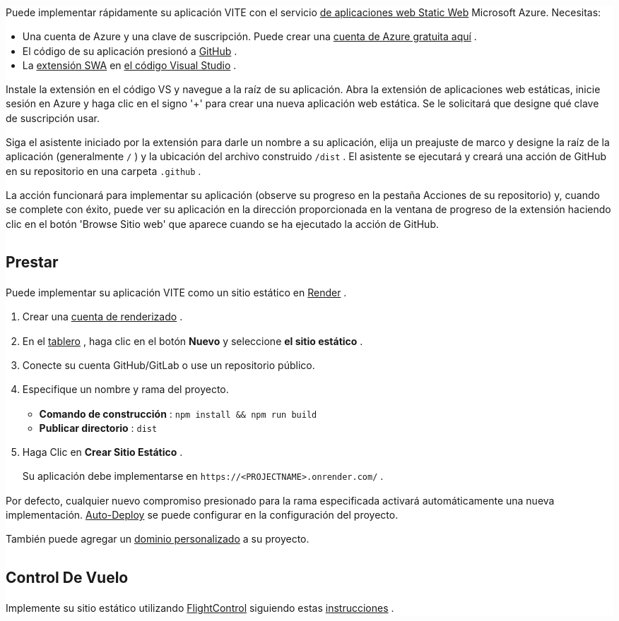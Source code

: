 Puede implementar rápidamente su aplicación VITE con el servicio [de aplicaciones web Static Web](https://aka.ms/staticwebapps) Microsoft Azure. Necesitas:

- Una cuenta de Azure y una clave de suscripción. Puede crear una [cuenta de Azure gratuita aquí](https://azure.microsoft.com/free) .
- El código de su aplicación presionó a [GitHub](https://github.com) .
- La [extensión SWA](https://marketplace.visualstudio.com/items?itemName=ms-azuretools.vscode-azurestaticwebapps) en [el código Visual Studio](https://code.visualstudio.com) .

Instale la extensión en el código VS y navegue a la raíz de su aplicación. Abra la extensión de aplicaciones web estáticas, inicie sesión en Azure y haga clic en el signo '+' para crear una nueva aplicación web estática. Se le solicitará que designe qué clave de suscripción usar.

Siga el asistente iniciado por la extensión para darle un nombre a su aplicación, elija un preajuste de marco y designe la raíz de la aplicación (generalmente `/` ) y la ubicación del archivo construido `/dist` . El asistente se ejecutará y creará una acción de GitHub en su repositorio en una carpeta `.github` .

La acción funcionará para implementar su aplicación (observe su progreso en la pestaña Acciones de su repositorio) y, cuando se complete con éxito, puede ver su aplicación en la dirección proporcionada en la ventana de progreso de la extensión haciendo clic en el botón 'Browse Sitio web' que aparece cuando se ha ejecutado la acción de GitHub.

## Prestar

Puede implementar su aplicación VITE como un sitio estático en [Render](https://render.com/) .

1. Crear una [cuenta de renderizado](https://dashboard.render.com/register) .

2. En el [tablero](https://dashboard.render.com/) , haga clic en el botón **Nuevo** y seleccione **el sitio estático** .

3. Conecte su cuenta GitHub/GitLab o use un repositorio público.

4. Especifique un nombre y rama del proyecto.

   - **Comando de construcción** : `npm install && npm run build`
   - **Publicar directorio** : `dist`

5. Haga Clic en **Crear Sitio Estático** .

   Su aplicación debe implementarse en `https://<PROJECTNAME>.onrender.com/` .

Por defecto, cualquier nuevo compromiso presionado para la rama especificada activará automáticamente una nueva implementación. [Auto-Deploy](https://render.com/docs/deploys#toggling-auto-deploy-for-a-service) se puede configurar en la configuración del proyecto.

También puede agregar un [dominio personalizado](https://render.com/docs/custom-domains) a su proyecto.



## Control De Vuelo

Implemente su sitio estático utilizando [FlightControl](https://www.flightcontrol.dev/?ref=docs-vite) siguiendo estas [instrucciones](https://www.flightcontrol.dev/docs/reference/examples/vite?ref=docs-vite) .

